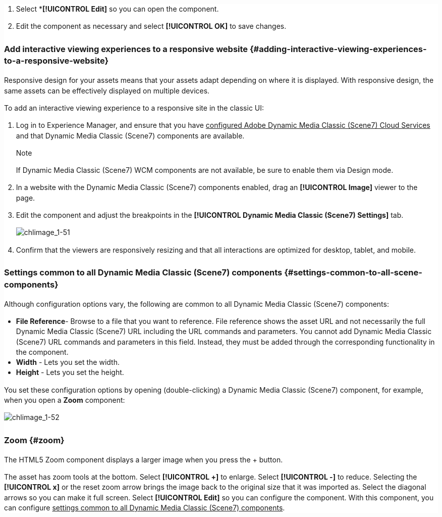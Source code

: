 1. Select ***[!UICONTROL Edit]** so you can open the component.

1. Edit the component as necessary and select **[!UICONTROL OK]** to save changes.

### Add interactive viewing experiences to a responsive website {#adding-interactive-viewing-experiences-to-a-responsive-website}

Responsive design for your assets means that your assets adapt depending on where it is displayed. With responsive design, the same assets can be effectively displayed on multiple devices.

To add an interactive viewing experience to a responsive site in the classic UI:

1. Log in to Experience Manager, and ensure that you have [configured Adobe Dynamic Media Classic (Scene7) Cloud Services](/help/sites-administering/scene7.md#configuring-scene-integration) and that Dynamic Media Classic (Scene7) components are available.

   >[!NOTE]
   >
   >If Dynamic Media Classic (Scene7) WCM components are not available, be sure to enable them via Design mode.

1. In a website with the Dynamic Media Classic (Scene7) components enabled, drag an **[!UICONTROL Image]** viewer to the page.
1. Edit the component and adjust the breakpoints in the **[!UICONTROL Dynamic Media Classic (Scene7) Settings]** tab.

   ![chlimage_1-51](assets/chlimage_1-51.png)

1. Confirm that the viewers are responsively resizing and that all interactions are optimized for desktop, tablet, and mobile.

### Settings common to all Dynamic Media Classic (Scene7) components {#settings-common-to-all-scene-components}

Although configuration options vary, the following are common to all Dynamic Media Classic (Scene7) components:

* **File Reference**- Browse to a file that you want to reference. File reference shows the asset URL and not necessarily the full Dynamic Media Classic (Scene7) URL including the URL commands and parameters. You cannot add Dynamic Media Classic (Scene7) URL commands and parameters in this field. Instead, they must be added through the corresponding functionality in the component.
* **Width** - Lets you set the width.
* **Height** - Lets you set the height.

You set these configuration options by opening (double-clicking) a Dynamic Media Classic (Scene7) component, for example, when you open a **Zoom** component:

![chlimage_1-52](assets/chlimage_1-52.png)

### Zoom {#zoom}

The HTML5 Zoom component displays a larger image when you press the + button.

The asset has zoom tools at the bottom. Select **[!UICONTROL +]** to enlarge. Select **[!UICONTROL -]** to reduce. Selecting the **[!UICONTROL x]** or the reset zoom arrow brings the image back to the original size that it was imported as. Select the diagonal arrows so you can make it full screen. Select **[!UICONTROL Edit]** so you can configure the component. With this component, you can configure [settings common to all Dynamic Media Classic (Scene7) components](#settings-common-to-all-scene-components).
